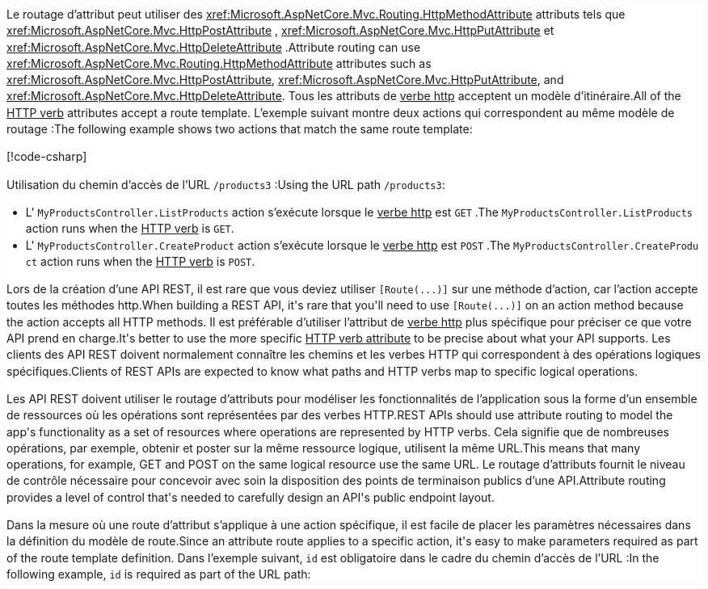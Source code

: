 <span data-ttu-id="7a398-320">Le routage d’attribut peut utiliser des <xref:Microsoft.AspNetCore.Mvc.Routing.HttpMethodAttribute> attributs tels que <xref:Microsoft.AspNetCore.Mvc.HttpPostAttribute> , <xref:Microsoft.AspNetCore.Mvc.HttpPutAttribute> et <xref:Microsoft.AspNetCore.Mvc.HttpDeleteAttribute> .</span><span class="sxs-lookup"><span data-stu-id="7a398-320">Attribute routing can use <xref:Microsoft.AspNetCore.Mvc.Routing.HttpMethodAttribute> attributes such as <xref:Microsoft.AspNetCore.Mvc.HttpPostAttribute>, <xref:Microsoft.AspNetCore.Mvc.HttpPutAttribute>, and <xref:Microsoft.AspNetCore.Mvc.HttpDeleteAttribute>.</span></span> <span data-ttu-id="7a398-321">Tous les attributs de [verbe http](#verb) acceptent un modèle d’itinéraire.</span><span class="sxs-lookup"><span data-stu-id="7a398-321">All of the [HTTP verb](#verb) attributes accept a route template.</span></span> <span data-ttu-id="7a398-322">L’exemple suivant montre deux actions qui correspondent au même modèle de routage :</span><span class="sxs-lookup"><span data-stu-id="7a398-322">The following example shows two actions that match the same route template:</span></span>

[!code-csharp[](routing/samples/3.x/main/Controllers/MyProductsController.cs?name=snippet1)]

<span data-ttu-id="7a398-323">Utilisation du chemin d’accès de l’URL `/products3` :</span><span class="sxs-lookup"><span data-stu-id="7a398-323">Using the URL path `/products3`:</span></span>

* <span data-ttu-id="7a398-324">L' `MyProductsController.ListProducts` action s’exécute lorsque le [verbe http](#verb) est `GET` .</span><span class="sxs-lookup"><span data-stu-id="7a398-324">The `MyProductsController.ListProducts` action runs when the [HTTP verb](#verb) is `GET`.</span></span>
* <span data-ttu-id="7a398-325">L' `MyProductsController.CreateProduct` action s’exécute lorsque le [verbe http](#verb) est `POST` .</span><span class="sxs-lookup"><span data-stu-id="7a398-325">The `MyProductsController.CreateProduct` action runs when the [HTTP verb](#verb) is `POST`.</span></span>

<span data-ttu-id="7a398-326">Lors de la création d’une API REST, il est rare que vous deviez utiliser `[Route(...)]` sur une méthode d’action, car l’action accepte toutes les méthodes http.</span><span class="sxs-lookup"><span data-stu-id="7a398-326">When building a REST API, it's rare that you'll need to use `[Route(...)]` on an action method because the action accepts all HTTP methods.</span></span> <span data-ttu-id="7a398-327">Il est préférable d’utiliser l’attribut de [verbe http](#verb) plus spécifique pour préciser ce que votre API prend en charge.</span><span class="sxs-lookup"><span data-stu-id="7a398-327">It's better to use the more specific [HTTP verb attribute](#verb) to be precise about what your API supports.</span></span> <span data-ttu-id="7a398-328">Les clients des API REST doivent normalement connaître les chemins et les verbes HTTP qui correspondent à des opérations logiques spécifiques.</span><span class="sxs-lookup"><span data-stu-id="7a398-328">Clients of REST APIs are expected to know what paths and HTTP verbs map to specific logical operations.</span></span>

<span data-ttu-id="7a398-329">Les API REST doivent utiliser le routage d’attributs pour modéliser les fonctionnalités de l’application sous la forme d’un ensemble de ressources où les opérations sont représentées par des verbes HTTP.</span><span class="sxs-lookup"><span data-stu-id="7a398-329">REST APIs should use attribute routing to model the app's functionality as a set of resources where operations are represented by HTTP verbs.</span></span> <span data-ttu-id="7a398-330">Cela signifie que de nombreuses opérations, par exemple, obtenir et poster sur la même ressource logique, utilisent la même URL.</span><span class="sxs-lookup"><span data-stu-id="7a398-330">This means that many operations, for example, GET and POST on the same logical resource use the same URL.</span></span> <span data-ttu-id="7a398-331">Le routage d’attributs fournit le niveau de contrôle nécessaire pour concevoir avec soin la disposition des points de terminaison publics d’une API.</span><span class="sxs-lookup"><span data-stu-id="7a398-331">Attribute routing provides a level of control that's needed to carefully design an API's public endpoint layout.</span></span>

<span data-ttu-id="7a398-332">Dans la mesure où une route d’attribut s’applique à une action spécifique, il est facile de placer les paramètres nécessaires dans la définition du modèle de route.</span><span class="sxs-lookup"><span data-stu-id="7a398-332">Since an attribute route applies to a specific action, it's easy to make parameters required as part of the route template definition.</span></span> <span data-ttu-id="7a398-333">Dans l’exemple suivant, `id` est obligatoire dans le cadre du chemin d’accès de l’URL :</span><span class="sxs-lookup"><span data-stu-id="7a398-333">In the following example, `id` is required as part of the URL path:</span></span>

